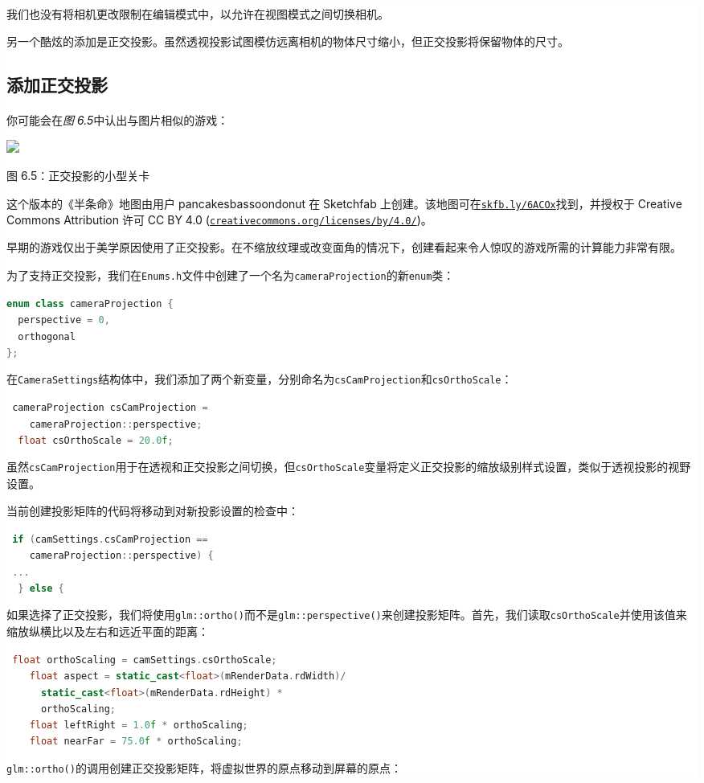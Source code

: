 我们也没有将相机更改限制在编辑模式中，以允许在视图模式之间切换相机。

另一个酷炫的添加是正交投影。虽然透视投影试图模仿远离相机的物体尺寸缩小，但正交投影将保留物体的尺寸。

## 添加正交投影

你可能会在*图 6.5*中认出与图片相似的游戏：

![](img/Figure_6.5_B22428.png)

图 6.5：正交投影的小型关卡

这个版本的《半条命》地图由用户 pancakesbassoondonut 在 Sketchfab 上创建。该地图可在[`skfb.ly/6ACOx`](https://skfb.ly/6ACOx)找到，并授权于 Creative Commons Attribution 许可 CC BY 4.0 ([`creativecommons.org/licenses/by/4.0/`](https://creativecommons.org/licenses/by/4.0/))。

早期的游戏仅出于美学原因使用了正交投影。在不缩放纹理或改变面角的情况下，创建看起来令人惊叹的游戏所需的计算能力非常有限。

为了支持正交投影，我们在`Enums.h`文件中创建了一个名为`cameraProjection`的新`enum`类：

```cpp
enum class cameraProjection {
  perspective = 0,
  orthogonal
}; 
```

在`CameraSettings`结构体中，我们添加了两个新变量，分别命名为`csCamProjection`和`csOrthoScale`：

```cpp
 cameraProjection csCamProjection =
    cameraProjection::perspective;
  float csOrthoScale = 20.0f; 
```

虽然`csCamProjection`用于在透视和正交投影之间切换，但`csOrthoScale`变量将定义正交投影的缩放级别样式设置，类似于透视投影的视野设置。

当前创建投影矩阵的代码将移动到对新投影设置的检查中：

```cpp
 if (camSettings.csCamProjection ==
    cameraProjection::perspective) {
 ...
  } else { 
```

如果选择了正交投影，我们将使用`glm::ortho()`而不是`glm::perspective()`来创建投影矩阵。首先，我们读取`csOrthoScale`并使用该值来缩放纵横比以及左右和远近平面的距离：

```cpp
 float orthoScaling = camSettings.csOrthoScale;
    float aspect = static_cast<float>(mRenderData.rdWidth)/
      static_cast<float>(mRenderData.rdHeight) *
      orthoScaling;
    float leftRight = 1.0f * orthoScaling;
    float nearFar = 75.0f * orthoScaling; 
```

`glm::ortho()`的调用创建正交投影矩阵，将虚拟世界的原点移动到屏幕的原点：
